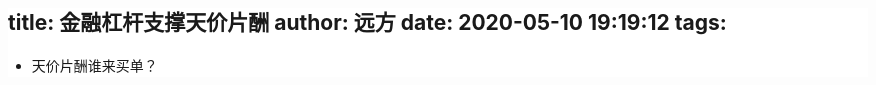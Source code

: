 title: 金融杠杆支撑天价片酬
author: 远方
date: 2020-05-10 19:19:12
tags:
---
- 天价片酬谁来买单？

<video src='https://vdn3.vzuu.com/LD/199938f0-04fd-11e9-9e14-0a580a415826.mp4?disable_local_cache=1&bu=http-com&expiration=1589112809&auth_key=1589112809-0-0-7b9c1fbcd7a294e6edcb992ecb0e227c&f=mp4' 
       type='video/mp4' 
       controls='controls'  
       preload="auto"
       width='100%' 
       height='100%'>
</video>